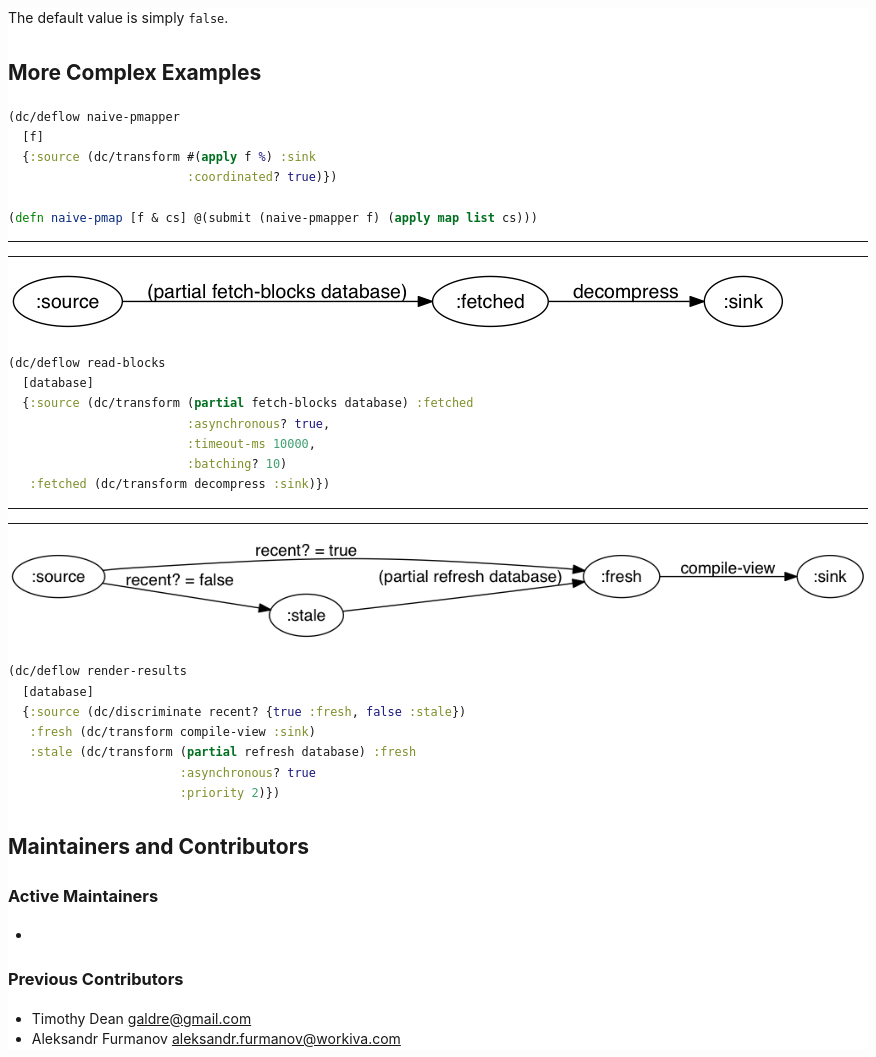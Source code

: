 The default value is simply `false`.

## More Complex Examples

```clj
(dc/deflow naive-pmapper
  [f]
  {:source (dc/transform #(apply f %) :sink
                         :coordinated? true)})
                         
(defn naive-pmap [f & cs] @(submit (naive-pmapper f) (apply map list cs)))
```

---
***

![Trivial graph](docs/complex-1.png)

```clj
(dc/deflow read-blocks
  [database]
  {:source (dc/transform (partial fetch-blocks database) :fetched
                         :asynchronous? true,
                         :timeout-ms 10000,
                         :batching? 10)
   :fetched (dc/transform decompress :sink)})
```


---
***
![Trivial graph](docs/complex-2.png)

```clj 
(dc/deflow render-results
  [database]
  {:source (dc/discriminate recent? {true :fresh, false :stale})
   :fresh (dc/transform compile-view :sink)
   :stale (dc/transform (partial refresh database) :fresh
                        :asynchronous? true
                        :priority 2)})
```

## Maintainers and Contributors

### Active Maintainers

-

### Previous Contributors

- Timothy Dean <galdre@gmail.com>
- Aleksandr Furmanov <aleksandr.furmanov@workiva.com>
